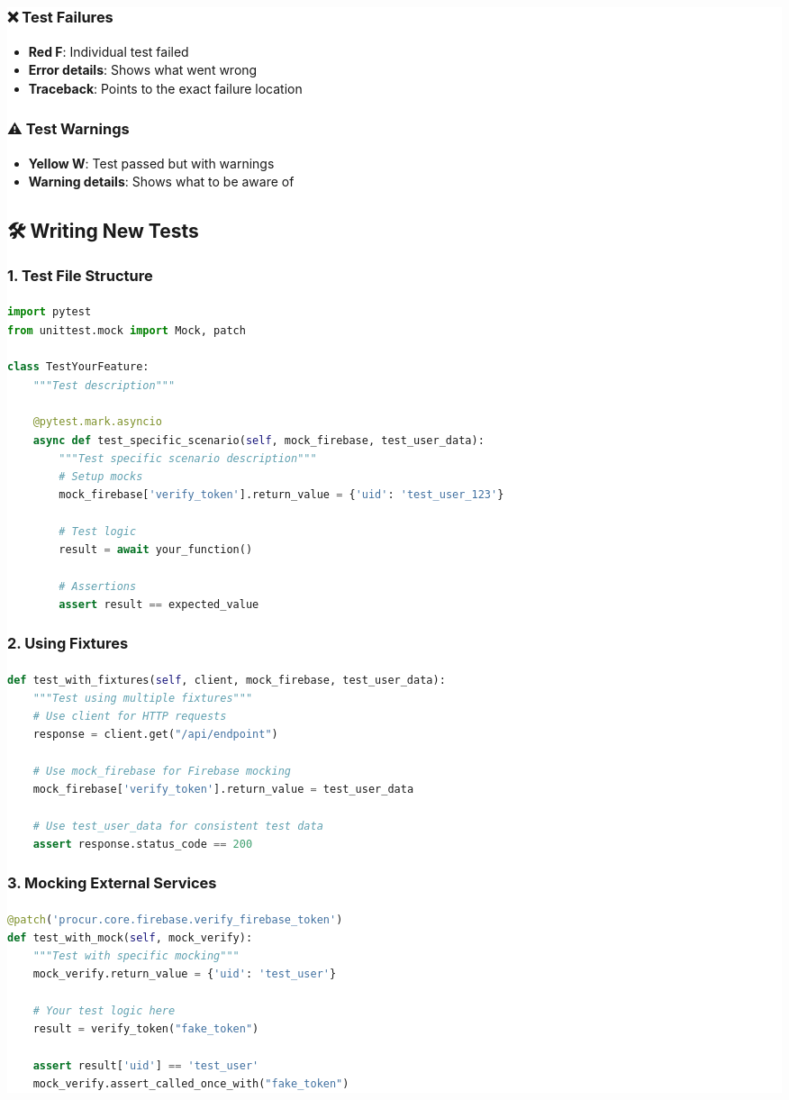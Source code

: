 ### ❌ Test Failures
- **Red F**: Individual test failed
- **Error details**: Shows what went wrong
- **Traceback**: Points to the exact failure location

### ⚠️ Test Warnings
- **Yellow W**: Test passed but with warnings
- **Warning details**: Shows what to be aware of

## 🛠️ Writing New Tests

### 1. Test File Structure
```python
import pytest
from unittest.mock import Mock, patch

class TestYourFeature:
    """Test description"""
    
    @pytest.mark.asyncio
    async def test_specific_scenario(self, mock_firebase, test_user_data):
        """Test specific scenario description"""
        # Setup mocks
        mock_firebase['verify_token'].return_value = {'uid': 'test_user_123'}
        
        # Test logic
        result = await your_function()
        
        # Assertions
        assert result == expected_value
```

### 2. Using Fixtures
```python
def test_with_fixtures(self, client, mock_firebase, test_user_data):
    """Test using multiple fixtures"""
    # Use client for HTTP requests
    response = client.get("/api/endpoint")
    
    # Use mock_firebase for Firebase mocking
    mock_firebase['verify_token'].return_value = test_user_data
    
    # Use test_user_data for consistent test data
    assert response.status_code == 200
```

### 3. Mocking External Services
```python
@patch('procur.core.firebase.verify_firebase_token')
def test_with_mock(self, mock_verify):
    """Test with specific mocking"""
    mock_verify.return_value = {'uid': 'test_user'}
    
    # Your test logic here
    result = verify_token("fake_token")
    
    assert result['uid'] == 'test_user'
    mock_verify.assert_called_once_with("fake_token")
```
